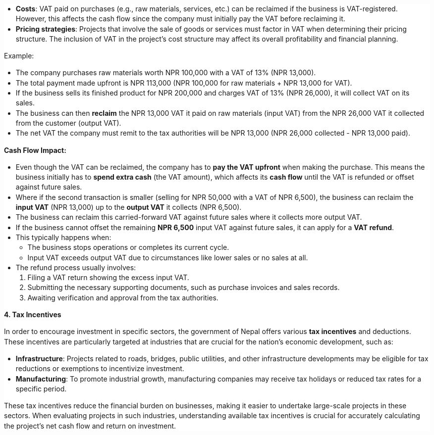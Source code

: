 * **Costs**: VAT paid on purchases (e.g., raw materials, services, etc.) can be reclaimed if the business is VAT-registered. However, this affects the cash flow since the company must initially pay the VAT before reclaiming it.
* **Pricing strategies**: Projects that involve the sale of goods or services must factor in VAT when determining their pricing structure. The inclusion of VAT in the project’s cost structure may affect its overall profitability and financial planning.

Example:

* The company purchases raw materials worth NPR 100,000 with a VAT of 13% (NPR 13,000).
* The total payment made upfront is NPR 113,000 (NPR 100,000 for raw materials + NPR 13,000 for VAT).
* If the business sells its finished product for NPR 200,000 and charges VAT of 13% (NPR 26,000), it will collect VAT on its sales.
* The business can then **reclaim** the NPR 13,000 VAT it paid on raw materials (input VAT) from the NPR 26,000 VAT it collected from the customer (output VAT).
* The net VAT the company must remit to the tax authorities will be NPR 13,000 (NPR 26,000 collected - NPR 13,000 paid).

**Cash Flow Impact:**

* Even though the VAT can be reclaimed, the company has to **pay the VAT upfront** when making the purchase. This means the business initially has to **spend extra cash** (the VAT amount), which affects its **cash flow** until the VAT is refunded or offset against future sales.&#x20;
* Where if the second transaction is smaller (selling for NPR 50,000 with a VAT of NPR 6,500), the business can reclaim the **input VAT** (NPR 13,000) up to the **output VAT** it collects (NPR 6,500).&#x20;
* The business can reclaim this carried-forward VAT against future sales where it collects more output VAT.
* If the business cannot offset the remaining **NPR 6,500** input VAT against future sales, it can apply for a **VAT refund**.
* This typically happens when:
  * The business stops operations or completes its current cycle.
  * Input VAT exceeds output VAT due to circumstances like lower sales or no sales at all.
* The refund process usually involves:
  1. Filing a VAT return showing the excess input VAT.
  2. Submitting the necessary supporting documents, such as purchase invoices and sales records.
  3. Awaiting verification and approval from the tax authorities.

**4. Tax Incentives**

In order to encourage investment in specific sectors, the government of Nepal offers various **tax incentives** and deductions. These incentives are particularly targeted at industries that are crucial for the nation’s economic development, such as:

* **Infrastructure**: Projects related to roads, bridges, public utilities, and other infrastructure developments may be eligible for tax reductions or exemptions to incentivize investment.
* **Manufacturing**: To promote industrial growth, manufacturing companies may receive tax holidays or reduced tax rates for a specific period.

These tax incentives reduce the financial burden on businesses, making it easier to undertake large-scale projects in these sectors. When evaluating projects in such industries, understanding available tax incentives is crucial for accurately calculating the project’s net cash flow and return on investment.
